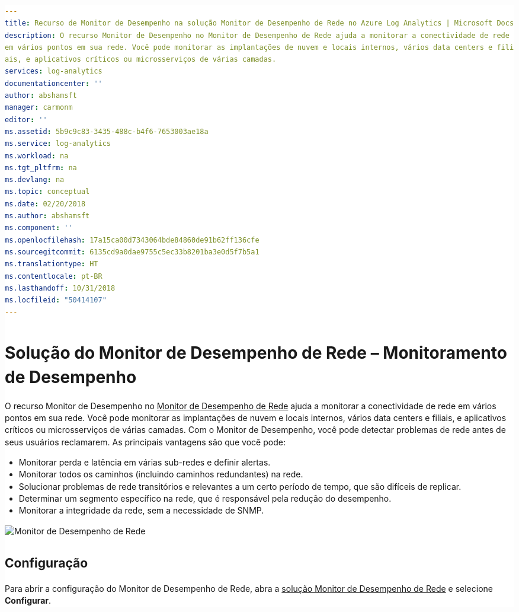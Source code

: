 ```yaml
---
title: Recurso de Monitor de Desempenho na solução Monitor de Desempenho de Rede no Azure Log Analytics | Microsoft Docs
description: O recurso Monitor de Desempenho no Monitor de Desempenho de Rede ajuda a monitorar a conectividade de rede em vários pontos em sua rede. Você pode monitorar as implantações de nuvem e locais internos, vários data centers e filiais, e aplicativos críticos ou microsserviços de várias camadas.
services: log-analytics
documentationcenter: ''
author: abshamsft
manager: carmonm
editor: ''
ms.assetid: 5b9c9c83-3435-488c-b4f6-7653003ae18a
ms.service: log-analytics
ms.workload: na
ms.tgt_pltfrm: na
ms.devlang: na
ms.topic: conceptual
ms.date: 02/20/2018
ms.author: abshamsft
ms.component: ''
ms.openlocfilehash: 17a15ca00d7343064bde84860de91b62ff136cfe
ms.sourcegitcommit: 6135cd9a0dae9755c5ec33b8201ba3e0d5f7b5a1
ms.translationtype: HT
ms.contentlocale: pt-BR
ms.lasthandoff: 10/31/2018
ms.locfileid: "50414107"
---
```

# <a name="network-performance-monitor-solution-performance-monitoring"></a>Solução do Monitor de Desempenho de Rede – Monitoramento de Desempenho

O recurso Monitor de Desempenho no [Monitor de Desempenho de Rede](log-analytics-network-performance-monitor.md) ajuda a monitorar a conectividade de rede em vários pontos em sua rede. Você pode monitorar as implantações de nuvem e locais internos, vários data centers e filiais, e aplicativos críticos ou microsserviços de várias camadas. Com o Monitor de Desempenho, você pode detectar problemas de rede antes de seus usuários reclamarem. As principais vantagens são que você pode: 

- Monitorar perda e latência em várias sub-redes e definir alertas.
- Monitorar todos os caminhos (incluindo caminhos redundantes) na rede.
- Solucionar problemas de rede transitórios e relevantes a um certo período de tempo, que são difíceis de replicar.
- Determinar um segmento específico na rede, que é responsável pela redução do desempenho.
- Monitorar a integridade da rede, sem a necessidade de SNMP.


![Monitor de Desempenho de Rede](media/log-analytics-network-performance-monitor-performance-monitor/npm-performance-monitor.png)

## <a name="configuration"></a>Configuração
Para abrir a configuração do Monitor de Desempenho de Rede, abra a [solução Monitor de Desempenho de Rede](log-analytics-network-performance-monitor.md) e selecione **Configurar**.
